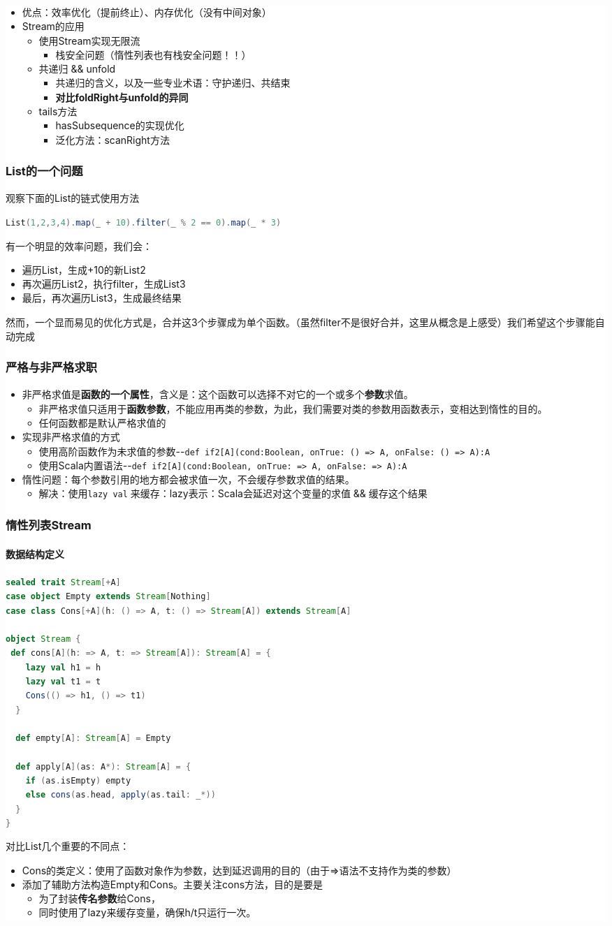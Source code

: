   * 优点：效率优化（提前终止）、内存优化（没有中间对象）
* Stream的应用
  * 使用Stream实现无限流
    * 栈安全问题（惰性列表也有栈安全问题！！）
  * 共递归 && unfold
    * 共递归的含义，以及一些专业术语：守护递归、共结束
    * **对比foldRight与unfold的异同**
  * tails方法
    * hasSubsequence的实现优化
    * 泛化方法：scanRight方法

### List的一个问题
观察下面的List的链式使用方法
```scala
List(1,2,3,4).map(_ + 10).filter(_ % 2 == 0).map(_ * 3)
```
有一个明显的效率问题，我们会：
* 遍历List，生成+10的新List2
* 再次遍历List2，执行filter，生成List3
* 最后，再次遍历List3，生成最终结果

然而，一个显而易见的优化方式是，合并这3个步骤成为单个函数。（虽然filter不是很好合并，这里从概念是上感受）我们希望这个步骤能自动完成

### 严格与非严格求职
* 非严格求值是**函数的一个属性**，含义是：这个函数可以选择不对它的一个或多个**参数**求值。
  * 非严格求值只适用于**函数参数**，不能应用再类的参数，为此，我们需要对类的参数用函数表示，变相达到惰性的目的。
  * 任何函数都是默认严格求值的
* 实现非严格求值的方式 
  * 使用高阶函数作为未求值的参数--`def if2[A](cond:Boolean, onTrue: () => A, onFalse: () => A):A`
  * 使用Scala内置语法--`def if2[A](cond:Boolean, onTrue: => A, onFalse: => A):A`
* 惰性问题：每个参数引用的地方都会被求值一次，不会缓存参数求值的结果。
  * 解决：使用`lazy val` 来缓存：lazy表示：Scala会延迟对这个变量的求值 && 缓存这个结果

### 惰性列表Stream

#### 数据结构定义
```scala
sealed trait Stream[+A] 
case object Empty extends Stream[Nothing]
case class Cons[+A](h: () => A, t: () => Stream[A]) extends Stream[A]

object Stream {
 def cons[A](h: => A, t: => Stream[A]): Stream[A] = {
    lazy val h1 = h
    lazy val t1 = t
    Cons(() => h1, () => t1)
  }

  def empty[A]: Stream[A] = Empty

  def apply[A](as: A*): Stream[A] = {
    if (as.isEmpty) empty
    else cons(as.head, apply(as.tail: _*))
  }
}
```
对比List几个重要的不同点：
* Cons的类定义：使用了函数对象作为参数，达到延迟调用的目的（由于=>语法不支持作为类的参数）
* 添加了辅助方法构造Empty和Cons。主要关注cons方法，目的是要是
  * 为了封装**传名参数**给Cons，
  * 同时使用了lazy来缓存变量，确保h/t只运行一次。
